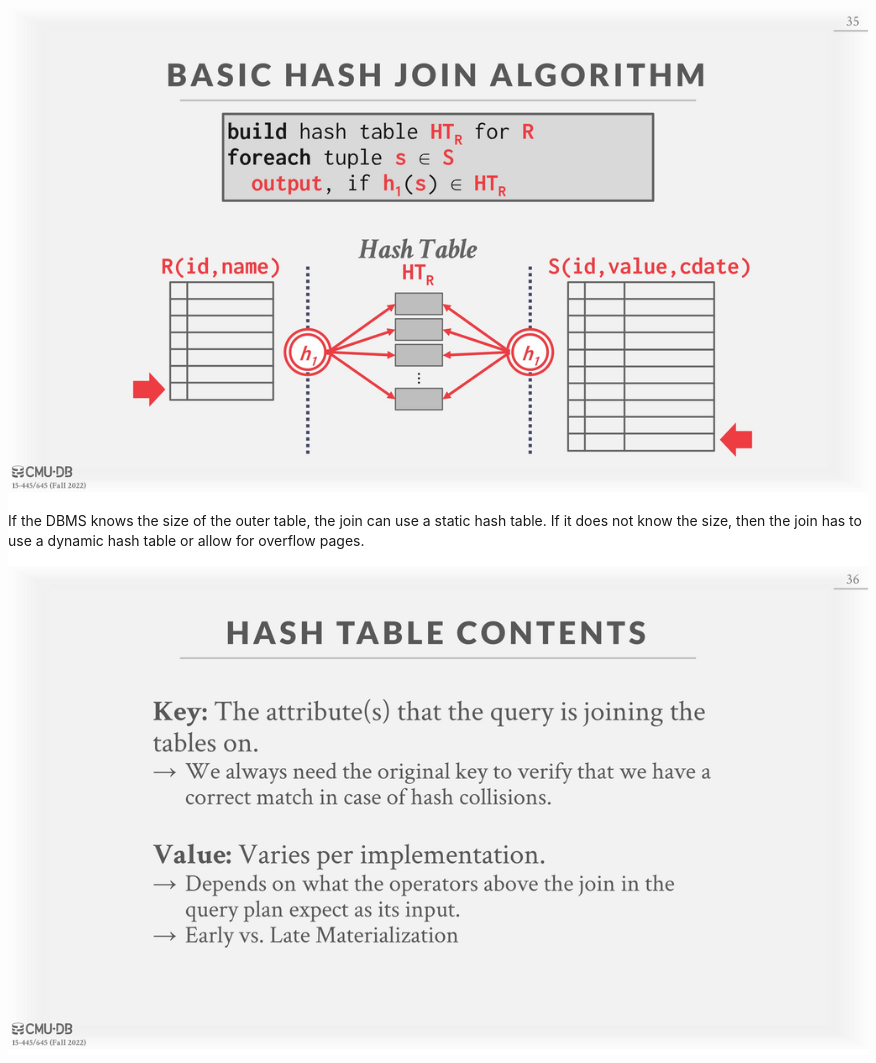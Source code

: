 ![55.jpg](assets/1679994799885-f0d5b0dc-20ee-49e5-98db-b69b25b23ffa.jpeg)

If the DBMS knows the size of the outer table, the join can use a static hash table. If it does not know the size, then the join has to use a dynamic hash table or allow for overflow pages.

![56.jpg](assets/1679994799977-ff633b6f-42ee-43f7-b426-5742d45cb60b.jpeg)
